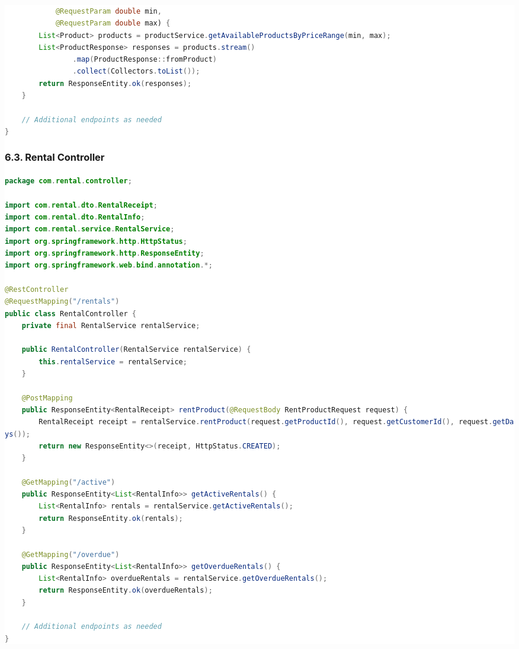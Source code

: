 ```java
            @RequestParam double min,
            @RequestParam double max) {
        List<Product> products = productService.getAvailableProductsByPriceRange(min, max);
        List<ProductResponse> responses = products.stream()
                .map(ProductResponse::fromProduct)
                .collect(Collectors.toList());
        return ResponseEntity.ok(responses);
    }

    // Additional endpoints as needed
}
```

### **6.3. Rental Controller**

```java
package com.rental.controller;

import com.rental.dto.RentalReceipt;
import com.rental.dto.RentalInfo;
import com.rental.service.RentalService;
import org.springframework.http.HttpStatus;
import org.springframework.http.ResponseEntity;
import org.springframework.web.bind.annotation.*;

@RestController
@RequestMapping("/rentals")
public class RentalController {
    private final RentalService rentalService;

    public RentalController(RentalService rentalService) {
        this.rentalService = rentalService;
    }

    @PostMapping
    public ResponseEntity<RentalReceipt> rentProduct(@RequestBody RentProductRequest request) {
        RentalReceipt receipt = rentalService.rentProduct(request.getProductId(), request.getCustomerId(), request.getDays());
        return new ResponseEntity<>(receipt, HttpStatus.CREATED);
    }

    @GetMapping("/active")
    public ResponseEntity<List<RentalInfo>> getActiveRentals() {
        List<RentalInfo> rentals = rentalService.getActiveRentals();
        return ResponseEntity.ok(rentals);
    }

    @GetMapping("/overdue")
    public ResponseEntity<List<RentalInfo>> getOverdueRentals() {
        List<RentalInfo> overdueRentals = rentalService.getOverdueRentals();
        return ResponseEntity.ok(overdueRentals);
    }

    // Additional endpoints as needed
}
```
